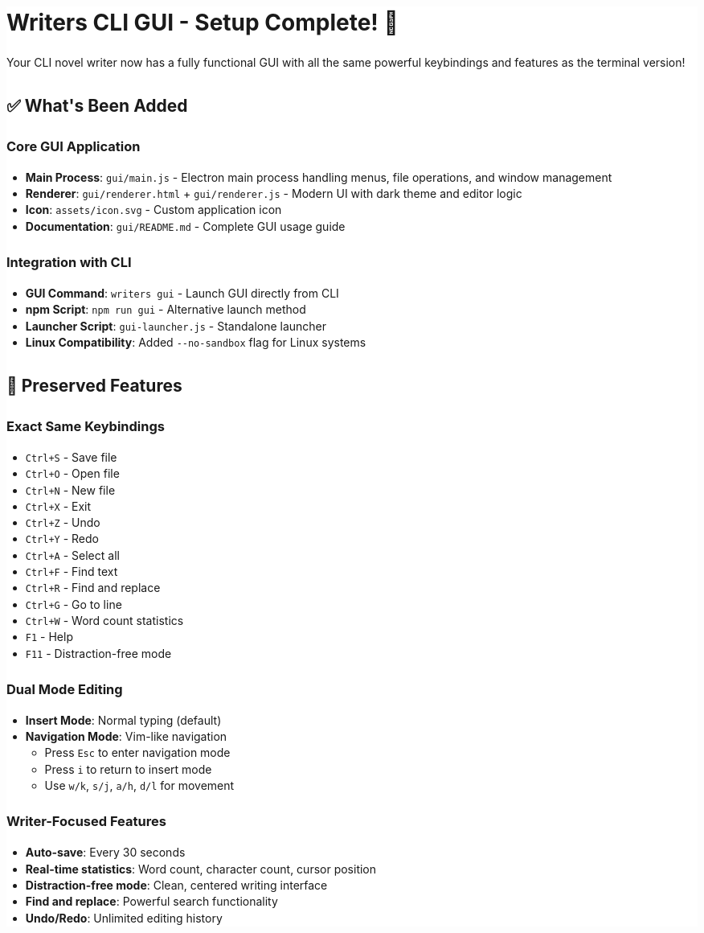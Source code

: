 # Writers CLI GUI - Setup Complete! 🎉

Your CLI novel writer now has a fully functional GUI with all the same powerful keybindings and features as the terminal version!

## ✅ What's Been Added

### Core GUI Application
- **Main Process**: `gui/main.js` - Electron main process handling menus, file operations, and window management
- **Renderer**: `gui/renderer.html` + `gui/renderer.js` - Modern UI with dark theme and editor logic
- **Icon**: `assets/icon.svg` - Custom application icon
- **Documentation**: `gui/README.md` - Complete GUI usage guide

### Integration with CLI
- **GUI Command**: `writers gui` - Launch GUI directly from CLI
- **npm Script**: `npm run gui` - Alternative launch method
- **Launcher Script**: `gui-launcher.js` - Standalone launcher
- **Linux Compatibility**: Added `--no-sandbox` flag for Linux systems

## 🎯 Preserved Features

### Exact Same Keybindings
- `Ctrl+S` - Save file
- `Ctrl+O` - Open file
- `Ctrl+N` - New file
- `Ctrl+X` - Exit
- `Ctrl+Z` - Undo
- `Ctrl+Y` - Redo
- `Ctrl+A` - Select all
- `Ctrl+F` - Find text
- `Ctrl+R` - Find and replace
- `Ctrl+G` - Go to line
- `Ctrl+W` - Word count statistics
- `F1` - Help
- `F11` - Distraction-free mode

### Dual Mode Editing
- **Insert Mode**: Normal typing (default)
- **Navigation Mode**: Vim-like navigation
  - Press `Esc` to enter navigation mode
  - Press `i` to return to insert mode
  - Use `w/k`, `s/j`, `a/h`, `d/l` for movement

### Writer-Focused Features
- **Auto-save**: Every 30 seconds
- **Real-time statistics**: Word count, character count, cursor position
- **Distraction-free mode**: Clean, centered writing interface
- **Find and replace**: Powerful search functionality
- **Undo/Redo**: Unlimited editing history
